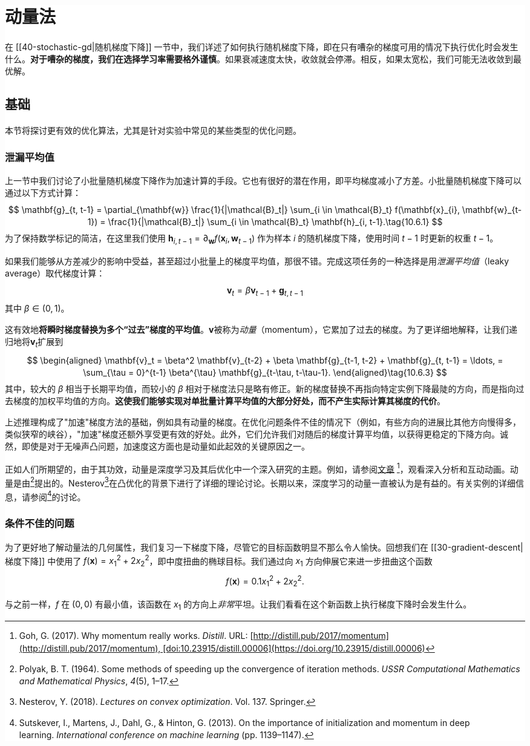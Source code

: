 # 动量法

在 [[40-stochastic-gd|随机梯度下降]] 一节中，我们详述了如何执行随机梯度下降，即在只有嘈杂的梯度可用的情况下执行优化时会发生什么。**对于嘈杂的梯度，我们在选择学习率需要格外谨慎**。如果衰减速度太快，收敛就会停滞。相反，如果太宽松，我们可能无法收敛到最优解。

## 基础

本节将探讨更有效的优化算法，尤其是针对实验中常见的某些类型的优化问题。

### 泄漏平均值

上一节中我们讨论了小批量随机梯度下降作为加速计算的手段。它也有很好的潜在作用，即平均梯度减小了方差。小批量随机梯度下降可以通过以下方式计算：
$$
\mathbf{g}_{t, t-1} = \partial_{\mathbf{w}} \frac{1}{|\mathcal{B}_t|} \sum_{i \in \mathcal{B}_t} f(\mathbf{x}_{i}, \mathbf{w}_{t-1}) = \frac{1}{|\mathcal{B}_t|} \sum_{i \in \mathcal{B}_t} \mathbf{h}_{i, t-1}.\tag{10.6.1}
$$
为了保持数学标记的简洁，在这里我们使用 $\mathbf{h}_{i, t-1} = \partial_{\mathbf{w}} f(\mathbf{x}_i, \mathbf{w}_{t-1})$ 作为样本 $i$ 的随机梯度下降，使用时间 $t-1$ 时更新的权重 $t-1$。

如果我们能够从方差减少的影响中受益，甚至超过小批量上的梯度平均值，那很不错。完成这项任务的一种选择是用*泄漏平均值*（leaky average）取代梯度计算：
$$
\mathbf{v}_t = \beta \mathbf{v}_{t-1} + \mathbf{g}_{t, t-1}\tag{10.6.2}
$$
其中 $\beta \in (0, 1)$。

这有效地**将瞬时梯度替换为多个“过去”梯度的平均值**。$\mathbf{v}$被称为*动量*（momentum），它累加了过去的梯度。为了更详细地解释，让我们递归地将$\mathbf{v}_t$扩展到
$$
\begin{aligned}
\mathbf{v}_t = \beta^2 \mathbf{v}_{t-2} + \beta \mathbf{g}_{t-1, t-2} + \mathbf{g}_{t, t-1}
= \ldots, = \sum_{\tau = 0}^{t-1} \beta^{\tau} \mathbf{g}_{t-\tau, t-\tau-1}.
\end{aligned}\tag{10.6.3}
$$
其中，较大的 $\beta$ 相当于长期平均值，而较小的 $\beta$ 相对于梯度法只是略有修正。新的梯度替换不再指向特定实例下降最陡的方向，而是指向过去梯度的加权平均值的方向。**这使我们能够实现对单批量计算平均值的大部分好处，而不产生实际计算其梯度的代价**。

上述推理构成了"加速"梯度方法的基础，例如具有动量的梯度。在优化问题条件不佳的情况下（例如，有些方向的进展比其他方向慢得多，类似狭窄的峡谷），"加速"梯度还额外享受更有效的好处。此外，它们允许我们对随后的梯度计算平均值，以获得更稳定的下降方向。诚然，即使是对于无噪声凸问题，加速度这方面也是动量如此起效的关键原因之一。

正如人们所期望的，由于其功效，动量是深度学习及其后优化中一个深入研究的主题。例如，请参阅[文章](https://distill.pub/2017/momentum/) [^4]，观看深入分析和互动动画。动量是由[^1]提出的。Nesterov[^2]在凸优化的背景下进行了详细的理论讨论。长期以来，深度学习的动量一直被认为是有益的。有关实例的详细信息，请参阅[^3]的讨论。

### 条件不佳的问题

为了更好地了解动量法的几何属性，我们复习一下梯度下降，尽管它的目标函数明显不那么令人愉快。回想我们在 [[30-gradient-descent|梯度下降]] 中使用了 $f(\mathbf{x}) = x_1^2 + 2 x_2^2$，即中度扭曲的椭球目标。我们通过向 $x_1$ 方向伸展它来进一步扭曲这个函数
$$
f(\mathbf{x}) = 0.1 x_1^2 + 2 x_2^2.\tag{10.6.4}
$$

与之前一样，$f$ 在 $(0, 0)$ 有最小值，该函数在 $x_1$ 的方向上*非常*平坦。让我们看看在这个新函数上执行梯度下降时会发生什么。


[^1]: Polyak, B. T. (1964). Some methods of speeding up the convergence of iteration methods. _USSR Computational Mathematics and Mathematical Physics_, _4_(5), 1–17.
[^2]: Nesterov, Y. (2018). _Lectures on convex optimization_. Vol. 137. Springer.
[^3]: Sutskever, I., Martens, J., Dahl, G., & Hinton, G. (2013). On the importance of initialization and momentum in deep learning. _International conference on machine learning_ (pp. 1139–1147).
[^4]: Goh, G. (2017). Why momentum really works. _Distill_. URL: [http://distill.pub/2017/momentum](http://distill.pub/2017/momentum), [doi:10.23915/distill.00006](https://doi.org/10.23915/distill.00006)
[^5]: Flammarion, N., & Bach, F. (2015). From averaging to acceleration, there is only a step-size. _Conference on Learning Theory_ (pp. 658–695).